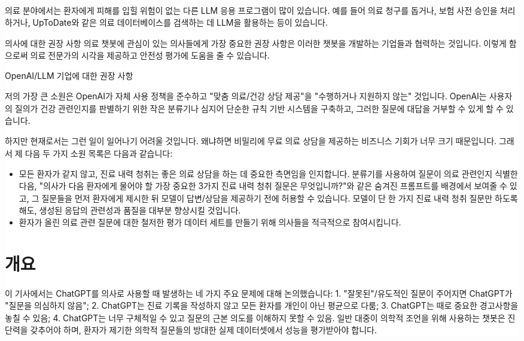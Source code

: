 <script>
     (adsbygoogle = window.adsbygoogle || []).push({});
</script>

의료 분야에서는 환자에게 피해를 입힐 위험이 없는 다른 LLM 응용 프로그램이 많이 있습니다. 예를 들어 의료 청구를 돕거나, 보험 사전 승인을 처리하거나, UpToDate와 같은 의료 데이터베이스를 검색하는 데 LLM을 활용하는 등이 있습니다.

의사에 대한 권장 사항
의료 챗봇에 관심이 있는 의사들에게 가장 중요한 권장 사항은 이러한 챗봇을 개발하는 기업들과 협력하는 것입니다. 이렇게 함으로써 의료 전문가의 시각을 제공하고 안전성 평가에 도움을 줄 수 있습니다.

OpenAI/LLM 기업에 대한 권장 사항



<ins class="adsbygoogle"
     style="display:block"
     data-ad-client="ca-pub-4877378276818686"
     data-ad-slot="1107185301"
     data-ad-format="auto"
     data-full-width-responsive="true"></ins>

<script>
     (adsbygoogle = window.adsbygoogle || []).push({});
</script>

저의 가장 큰 소원은 OpenAI가 자체 사용 정책을 준수하고 "맞춤 의료/건강 상담 제공"을 "수행하거나 지원하지 않는" 것입니다. OpenAI는 사용자의 질의가 건강 관련인지를 판별하기 위한 작은 분류기나 심지어 단순한 규칙 기반 시스템을 구축하고, 그러한 질문에 대답을 거부할 수 있게 할 수 있습니다.

하지만 현재로서는 그런 일이 일어나기 어려울 것입니다. 왜냐하면 비밀리에 무료 의료 상담을 제공하는 비즈니스 기회가 너무 크기 때문입니다. 그래서 제 다음 두 가지 소원 목록은 다음과 같습니다:

- 모든 환자가 같지 않고, 진료 내력 청취는 좋은 의료 상담을 하는 데 중요한 측면임을 인지합니다. 분류기를 사용하여 질문이 의료 관련인지 식별한 다음, "의사가 다음 환자에게 물어야 할 가장 중요한 3가지 진료 내력 청취 질문은 무엇입니까?"와 같은 숨겨진 프롬프트를 배경에서 보여줄 수 있고, 그 질문들을 먼저 환자에게 제시한 뒤 모델이 답변/상담을 제공하기 전에 허용할 수 있습니다. 모델이 단 한 가지 진료 내력 청취 질문만 하도록 해도, 생성된 응답의 관련성과 품질을 대부분 향상시킬 것입니다.
- 환자가 올린 의료 관련 질문에 대한 철저한 평가 데이터 세트를 만들기 위해 의사들을 적극적으로 참여시킵니다.

# 개요



<ins class="adsbygoogle"
     style="display:block"
     data-ad-client="ca-pub-4877378276818686"
     data-ad-slot="1107185301"
     data-ad-format="auto"
     data-full-width-responsive="true"></ins>

<script>
     (adsbygoogle = window.adsbygoogle || []).push({});
</script>

이 기사에서는 ChatGPT를 의사로 사용할 때 발생하는 네 가지 주요 문제에 대해 논의했습니다: 1. "잘못된"/유도적인 질문이 주어지면 ChatGPT가 "질문을 의심하지 않음"; 2. ChatGPT는 진료 기록을 작성하지 않고 모든 환자를 개인이 아닌 평균으로 다룸; 3. ChatGPT는 때로 중요한 경고사항을 놓칠 수 있음; 4. ChatGPT는 너무 구체적일 수 있고 질문의 근본 의도를 이해하지 못할 수 있음. 일반 대중이 의학적 조언을 위해 사용하는 챗봇은 진단력을 갖추어야 하며, 환자가 제기한 의학적 질문들의 방대한 실제 데이터셋에서 성능을 평가받아야 합니다.
